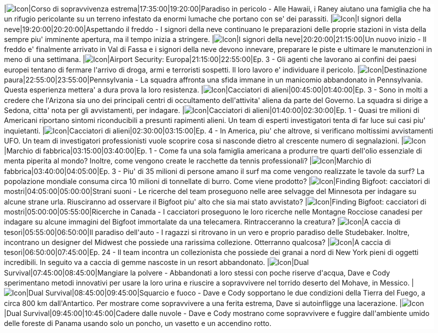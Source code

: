 |![Icon](https://guidatv.sky.it/uuid/intrattenimento_cover_oiOcEGjG-.png)|Corso di sopravvivenza estrema|17:35:00|19:20:00|Paradiso in pericolo - Alle Hawaii, i Raney aiutano una famiglia che ha un rifugio pericolante su un terreno infestato da enormi lumache che portano con se&#039; dei parassiti.
|![Icon](https://guidatv.sky.it/uuid/intrattenimento_cover_oiOcEGjG-.png)|I signori della neve|19:20:00|20:20:00|Aspettando il freddo - I signori della neve continuano le preparazioni delle proprie stazioni in vista della sempre piu&#039; imminente apertura, ma il tempo inizia a stringere.
|![Icon](https://guidatv.sky.it/uuid/intrattenimento_cover_oiOcEGjG-.png)|I signori della neve|20:20:00|21:15:00|Un nuovo inizio - Il freddo e&#039; finalmente arrivato in Val di Fassa e i signori della neve devono innevare, preparare le piste e ultimare le manutenzioni in meno di una settimana.
|![Icon](https://guidatv.sky.it/uuid/intrattenimento_cover_oiOcEGjG-.png)|Airport Security: Europa|21:15:00|22:55:00|Ep. 3 - Gli agenti che lavorano ai confini dei paesi europei tentano di fermare l&#039;arrivo di droga, armi e terroristi sospetti. Il loro lavoro e&#039; individuare il pericolo.
|![Icon](https://guidatv.sky.it/uuid/intrattenimento_cover_oiOcEGjG-.png)|Destinazione paura|22:55:00|23:55:00|Pennsylvania - La squadra affronta una sfida immane in un manicomio abbandonato in Pennsylvania. Questa esperienza mettera&#039; a dura prova la loro resistenza.
|![Icon](https://guidatv.sky.it/uuid/3eec43f7-3fe3-4888-b052-c21c3728a729/cover?md5ChecksumParam=9f68c3fd6ae512d3e8ee9a885d8f524e)|Cacciatori di alieni|00:45:00|01:40:00|Ep. 3 - Sono in molti a credere che l&#039;Arizona sia uno dei principali centri di occultamento dell&#039;attivita&#039; aliena da parte del Governo. La squadra si dirige a Sedona, citta&#039; nota per gli avvistamenti, per indagare.
|![Icon](https://guidatv.sky.it/uuid/7f15a936-e0cb-48fb-b4c6-1ae2cb624e22/cover?md5ChecksumParam=9f68c3fd6ae512d3e8ee9a885d8f524e)|Cacciatori di alieni|01:40:00|02:30:00|Ep. 1 - Quasi tre milioni di Americani riportano sintomi riconducibili a presunti rapimenti alieni. Un team di esperti investigatori tenta di far luce sui casi piu&#039; inquietanti.
|![Icon](https://guidatv.sky.it/uuid/f1f661fe-aad0-45ee-a941-14561267b34e/cover?md5ChecksumParam=9f68c3fd6ae512d3e8ee9a885d8f524e)|Cacciatori di alieni|02:30:00|03:15:00|Ep. 4 - In America, piu&#039; che altrove, si verificano moltissimi avvistamenti UFO. Un team di investigatori professionisti vuole scoprire cosa si nasconde dietro al crescente numero di segnalazioni.
|![Icon](https://guidatv.sky.it/uuid/c5988291-7ac7-45cf-ada6-5e74a407f735/cover?md5ChecksumParam=ba98da44cda63d027c6cf2dd3e98659d)|Marchio di fabbrica|03:15:00|03:40:00|Ep. 1 - Come fa una sola famiglia americana a produrre tre quarti dell&#039;olio essenziale di menta piperita al mondo? Inoltre, come vengono create le racchette da tennis professionali?
|![Icon](https://guidatv.sky.it/uuid/0e37c936-0724-439c-ab98-4a7e76f6bf0b/cover?md5ChecksumParam=ba98da44cda63d027c6cf2dd3e98659d)|Marchio di fabbrica|03:40:00|04:05:00|Ep. 3 - Piu&#039; di 35 milioni di persone amano il surf ma come vengono realizzate le tavole da surf? La popolazione mondiale consuma circa 10 milioni di tonnellate di burro. Come viene prodotto?
|![Icon](https://guidatv.sky.it/uuid/16328c6f-ad59-480e-863f-7cbf7ea6ca49/cover?md5ChecksumParam=36aa666e55c2236d7adef4261336ac03)|Finding Bigfoot: cacciatori di mostri|04:05:00|05:00:00|Strani suoni - Le ricerche del team proseguono nelle aree selvagge del Minnesota per indagare su alcune strane urla. Riusciranno ad osservare il Bigfoot piu&#039; alto che sia mai stato avvistato?
|![Icon](https://guidatv.sky.it/uuid/4f26011c-dbfa-4a8c-bdc8-07e886bc199b/cover?md5ChecksumParam=36aa666e55c2236d7adef4261336ac03)|Finding Bigfoot: cacciatori di mostri|05:00:00|05:55:00|Ricerche in Canada - I cacciatori proseguono le loro ricerche nelle Montagne Rocciose canadesi per indagare su alcune immagini del Bigfoot immortalate da una telecamera. Rintracceranno la creatura?
|![Icon](https://guidatv.sky.it/uuid/a9d40751-d9e5-47bd-a294-98c15941d74e/cover?md5ChecksumParam=4287410bf2782c78769fbbec11e53fc8)|A caccia di tesori|05:55:00|06:50:00|Il paradiso dell&#039;auto - I ragazzi si ritrovano in un vero e proprio paradiso delle Studebaker. Inoltre, incontrano un designer del Midwest che possiede una rarissima collezione. Otterranno qualcosa?
|![Icon](https://guidatv.sky.it/uuid/intrattenimento_cover_oiOcEGjG-.png)|A caccia di tesori|06:50:00|07:45:00|Ep. 24 - Il team incontra un collezionista che possiede dei granai a nord di New York pieni di oggetti incredibili. In seguito va a caccia di gemme nascoste in un resort abbandonato.
|![Icon](https://guidatv.sky.it/uuid/71afd45b-53e2-4d0f-9891-7a8172ed1879/cover?md5ChecksumParam=f40d8cf4195fe227967431ae19b946bc)|Dual Survival|07:45:00|08:45:00|Mangiare la polvere - Abbandonati a loro stessi con poche riserve d&#039;acqua, Dave e Cody sperimentano metodi innovativi per usare la loro urina e riuscire a sopravvivere nel torrido deserto del Mohave, in Messico.
|![Icon](https://guidatv.sky.it/uuid/bb165477-434a-49d7-8ece-b6bb36071698/cover?md5ChecksumParam=f40d8cf4195fe227967431ae19b946bc)|Dual Survival|08:45:00|09:45:00|Squarcio e fuoco - Dave e Cody sopportano le due condizioni della Tierra del Fuego, a circa 800 km dall&#039;Antartico. Per mostrare come sopravvivere a una ferita estrema, Dave si autoinfligge una lacerazione.
|![Icon](https://guidatv.sky.it/uuid/ba685d34-d621-43f6-b44d-b471ecbd2190/cover?md5ChecksumParam=f40d8cf4195fe227967431ae19b946bc)|Dual Survival|09:45:00|10:45:00|Cadere dalle nuvole - Dave e Cody mostrano come sopravvivere e fuggire dall&#039;ambiente umido delle foreste di Panama usando solo un poncho, un vasetto e un accendino rotto.